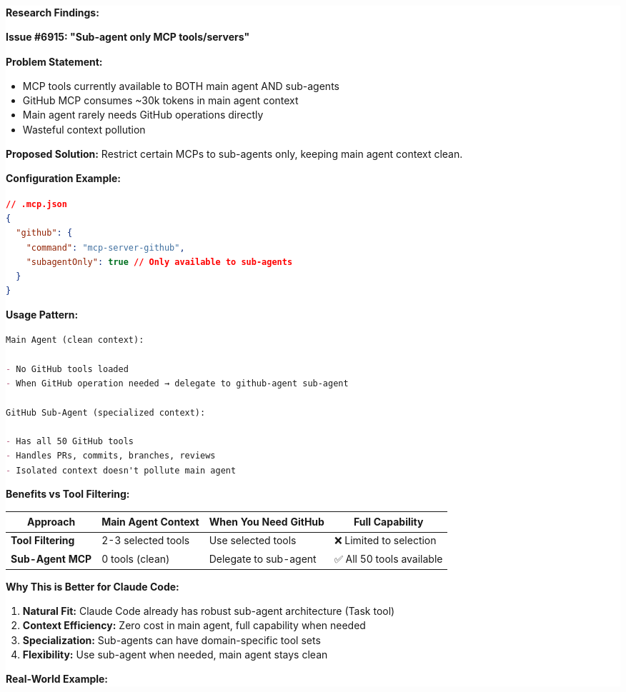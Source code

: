 **Research Findings:**

**Issue #6915: "Sub-agent only MCP tools/servers"**

**Problem Statement:**

- MCP tools currently available to BOTH main agent AND sub-agents
- GitHub MCP consumes ~30k tokens in main agent context
- Main agent rarely needs GitHub operations directly
- Wasteful context pollution

**Proposed Solution:**
Restrict certain MCPs to sub-agents only, keeping main agent context clean.

**Configuration Example:**

```json
// .mcp.json
{
  "github": {
    "command": "mcp-server-github",
    "subagentOnly": true // Only available to sub-agents
  }
}
```

**Usage Pattern:**

```markdown
Main Agent (clean context):

- No GitHub tools loaded
- When GitHub operation needed → delegate to github-agent sub-agent

GitHub Sub-Agent (specialized context):

- Has all 50 GitHub tools
- Handles PRs, commits, branches, reviews
- Isolated context doesn't pollute main agent
```

**Benefits vs Tool Filtering:**

| Approach           | Main Agent Context | When You Need GitHub  | Full Capability           |
| ------------------ | ------------------ | --------------------- | ------------------------- |
| **Tool Filtering** | 2-3 selected tools | Use selected tools    | ❌ Limited to selection   |
| **Sub-Agent MCP**  | 0 tools (clean)    | Delegate to sub-agent | ✅ All 50 tools available |

**Why This is Better for Claude Code:**

1. **Natural Fit:** Claude Code already has robust sub-agent architecture (Task tool)
2. **Context Efficiency:** Zero cost in main agent, full capability when needed
3. **Specialization:** Sub-agents can have domain-specific tool sets
4. **Flexibility:** Use sub-agent when needed, main agent stays clean

**Real-World Example:**
